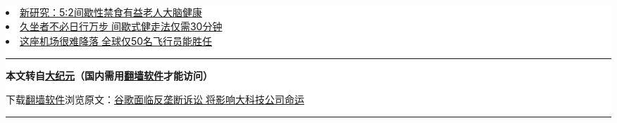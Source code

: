 <li><a href="https://github.com/1992513/djy/blob/master/gb/24/9/11/n14328404.md#1">新研究：5:2间歇性禁食有益老人大脑健康</a></li>
<li><a href="https://github.com/1992513/djy/blob/master/gb/24/9/17/n14332650.md#1">久坐者不必日行万步 间歇式健走法仅需30分钟</a></li>
<li><a href="https://github.com/1992513/djy/blob/master/gb/24/9/19/n14334115.md#1">这座机场很难降落 全球仅50名飞行员能胜任</a></li>
<hr>
<strong>本文转自<a href="https://www.epochtimes.com">大纪元</a>（国内需用<a href="https://github.com/1992513/www/blob/master/README.md#8">翻墙软件</a>才能访问）</strong><p>下载<a href="https://github.com/1992513/www/blob/master/README.md#8">翻墙软件</a>浏览原文：<a href="https://www.epochtimes.com/gb/23/9/12/n14072228.htm">谷歌面临反垄断诉讼 将影响大科技公司命运</a></p><hr>